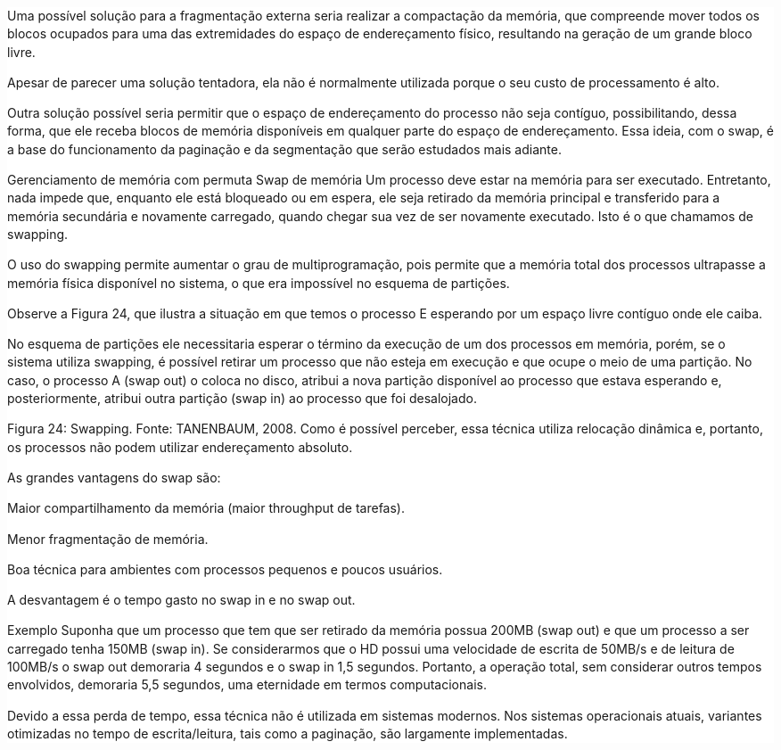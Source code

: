 Uma possível solução para a fragmentação externa seria realizar a compactação da memória, que compreende mover todos os blocos ocupados para uma das extremidades do espaço de endereçamento físico, resultando na geração de um grande bloco livre.

Apesar de parecer uma solução tentadora, ela não é normalmente utilizada porque o seu custo de processamento é alto.

Outra solução possível seria permitir que o espaço de endereçamento do processo não seja contíguo, possibilitando, dessa forma, que ele receba blocos de memória disponíveis em qualquer parte do espaço de endereçamento. Essa ideia, com o swap, é a base do funcionamento da paginação e da segmentação que serão estudados mais adiante.

Gerenciamento de memória com permuta
Swap de memória
Um processo deve estar na memória para ser executado. Entretanto, nada impede que, enquanto ele está bloqueado ou em espera, ele seja retirado da memória principal e transferido para a memória secundária e novamente carregado, quando chegar sua vez de ser novamente executado. Isto é o que chamamos de swapping.

O uso do swapping permite aumentar o grau de multiprogramação, pois permite que a memória total dos processos ultrapasse a memória física disponível no sistema, o que era impossível no esquema de partições.

Observe a Figura 24, que ilustra a situação em que temos o processo E esperando por um espaço livre contíguo onde ele caiba.

No esquema de partições ele necessitaria esperar o término da execução de um dos processos em memória, porém, se o sistema utiliza swapping, é possível retirar um processo que não esteja em execução e que ocupe o meio de uma partição. No caso, o processo A (swap out) o coloca no disco, atribui a nova partição disponível ao processo que estava esperando e, posteriormente, atribui outra partição (swap in) ao processo que foi desalojado.


Figura 24: Swapping. Fonte: TANENBAUM, 2008.
Como é possível perceber, essa técnica utiliza relocação dinâmica e, portanto, os processos não podem utilizar endereçamento absoluto.

As grandes vantagens do swap são:

Maior compartilhamento da memória (maior throughput de tarefas).

Menor fragmentação de memória.

Boa técnica para ambientes com processos pequenos e poucos usuários.

A desvantagem é o tempo gasto no swap in e no swap out.

Exemplo
Suponha que um processo que tem que ser retirado da memória possua 200MB (swap out) e que um processo a ser carregado tenha 150MB (swap in). Se considerarmos que o HD possui uma velocidade de escrita de 50MB/s e de leitura de 100MB/s o swap out demoraria 4 segundos e o swap in 1,5 segundos. Portanto, a operação total, sem considerar outros tempos envolvidos, demoraria 5,5 segundos, uma eternidade em termos computacionais.

Devido a essa perda de tempo, essa técnica não é utilizada em sistemas modernos. Nos sistemas operacionais atuais, variantes otimizadas no tempo de escrita/leitura, tais como a paginação, são largamente implementadas.
